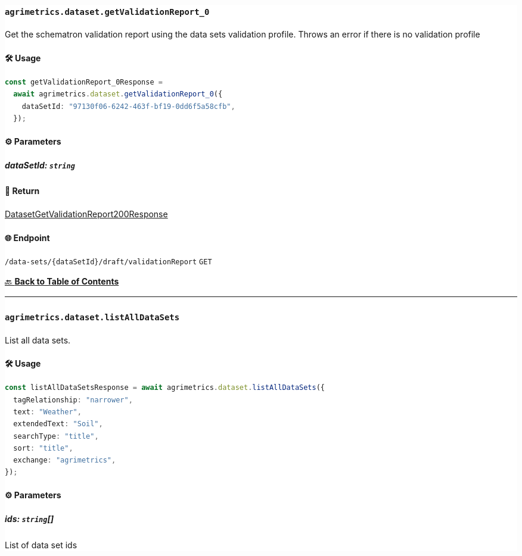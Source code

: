 
### `agrimetrics.dataset.getValidationReport_0`<a id="agrimetricsdatasetgetvalidationreport_0"></a>

Get the schematron validation report using the data sets validation profile. Throws an error if there is no validation profile

#### 🛠️ Usage<a id="🛠️-usage"></a>

```typescript
const getValidationReport_0Response =
  await agrimetrics.dataset.getValidationReport_0({
    dataSetId: "97130f06-6242-463f-bf19-0dd6f5a58cfb",
  });
```

#### ⚙️ Parameters<a id="⚙️-parameters"></a>

##### dataSetId: `string`<a id="datasetid-string"></a>

#### 🔄 Return<a id="🔄-return"></a>

[DatasetGetValidationReport200Response](./models/dataset-get-validation-report200-response.ts)

#### 🌐 Endpoint<a id="🌐-endpoint"></a>

`/data-sets/{dataSetId}/draft/validationReport` `GET`

[🔙 **Back to Table of Contents**](#table-of-contents)

---


### `agrimetrics.dataset.listAllDataSets`<a id="agrimetricsdatasetlistalldatasets"></a>

List all data sets.

#### 🛠️ Usage<a id="🛠️-usage"></a>

```typescript
const listAllDataSetsResponse = await agrimetrics.dataset.listAllDataSets({
  tagRelationship: "narrower",
  text: "Weather",
  extendedText: "Soil",
  searchType: "title",
  sort: "title",
  exchange: "agrimetrics",
});
```

#### ⚙️ Parameters<a id="⚙️-parameters"></a>

##### ids: `string`[]<a id="ids-string"></a>

List of data set ids
